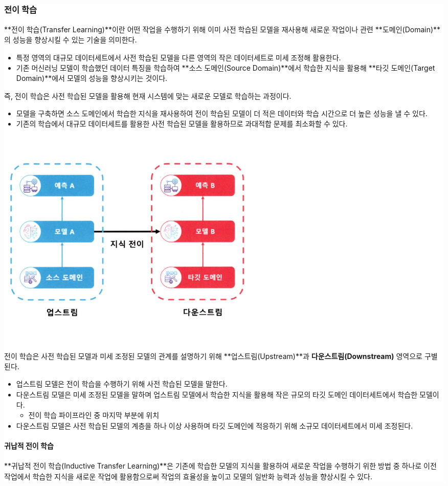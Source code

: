 ### 전이 학습

**전이 학습(Transfer Learning)**이란 어떤 작업을 수행하기 위해 이미 사전 학습된 모델을 재사용해 새로운 작업이나 관련 **도메인(Domain)**의 성능을 향상시킬 수 있는 기술을 의미한다.

- 특정 영역의 대규모 데이터세트에서 사전 학습된 모델을 다른 영역의 작은 데이터세트로 미세 조정해 활용한다.
- 기존 머신러닝 모델이 학습했던 데이터 특징을 학습하여 **소스 도메인(Source Domain)**에서 학습한 지식을 활용해 **타깃 도메인(Target Domain)**에서 모델의 성능을 향상시키는 것이다.

즉, 전이 학습은 사전 학습된 모델을 활용해 현재 시스템에 맞는 새로운 모델로 학습하는 과정이다. 

- 모델을 구축하면 소스 도메인에서 학습한 지식을 재사용하여 전이 학습된 모델이 더 적은 데이터와 학습 시간으로 더 높은 성능을 낼 수 있다.
- 기존의 학습에서 대규모 데이터세트를 활용한 사전 학습된 모델을 활용하므로 과대적합 문제를 최소화할 수 있다.

<img src="../assets/img/post/transfer_learning.png" width="480" height="400">

전이 학습은 사전 학습된 모델과 미세 조정된 모델의 관계를 설명하기 위해 **업스트림(Upstream)**과 **다운스트림(Downstream)** 영역으로 구별된다. 

- 업스트림 모델은 전이 학습을 수행하기 위해 사전 학습된 모델을 말한다.
- 다운스트림 모델은 미세 조정된 모델을 말하며 업스트림 모델에서 학습한 지식을 활용해 작은 규모의 타깃 도메인 데이터세트에서 학습한 모델이다.
    - 전이 학습 파이프라인 중 마지막 부분에 위치
- 다운스트림 모델은 사전 학습된 모델의 계층을 하나 이상 사용하며 타깃 도메인에 적응하기 위해 소규모 데이터세트에서 미세 조정된다.

#### 귀납적 전이 학습

**귀납적 전이 학습(Inductive Transfer Learning)**은 기존에 학습한 모델의 지식을 활용하여 새로운 작업을 수행하기 위한 방법 중 하나로 이전 작업에서 학습한 지식을 새로운 작업에 활용함으로써 작업의 효율성을 높이고 모델의 일반화 능력과 성능을 향상시킬 수 있다.
